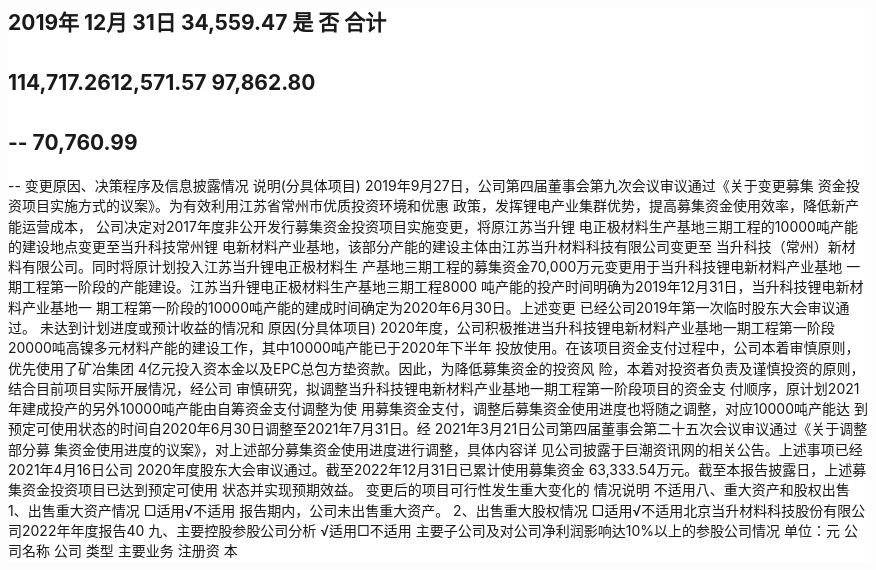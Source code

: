 2019年
12月
31日
34,559.47
是
否
合计
--
114,717.2612,571.57
97,862.80
--
--
70,760.99
--
--
变更原因、决策程序及信息披露情况
说明(分具体项目)
2019年9月27日，公司第四届董事会第九次会议审议通过《关于变更募集
资金投资项目实施方式的议案》。为有效利用江苏省常州市优质投资环境和优惠
政策，发挥锂电产业集群优势，提高募集资金使用效率，降低新产能运营成本，
公司决定对2017年度非公开发行募集资金投资项目实施变更，将原江苏当升锂
电正极材料生产基地三期工程的10000吨产能的建设地点变更至当升科技常州锂
电新材料产业基地，该部分产能的建设主体由江苏当升材料科技有限公司变更至
当升科技（常州）新材料有限公司。同时将原计划投入江苏当升锂电正极材料生
产基地三期工程的募集资金70,000万元变更用于当升科技锂电新材料产业基地
一期工程第一阶段的产能建设。江苏当升锂电正极材料生产基地三期工程8000
吨产能的投产时间明确为2019年12月31日，当升科技锂电新材料产业基地一
期工程第一阶段的10000吨产能的建成时间确定为2020年6月30日。上述变更
已经公司2019年第一次临时股东大会审议通过。
未达到计划进度或预计收益的情况和
原因(分具体项目)
2020年度，公司积极推进当升科技锂电新材料产业基地一期工程第一阶段
20000吨高镍多元材料产能的建设工作，其中10000吨产能已于2020年下半年
投放使用。在该项目资金支付过程中，公司本着审慎原则，优先使用了矿冶集团
4亿元投入资本金以及EPC总包方垫资款。因此，为降低募集资金的投资风
险，本着对投资者负责及谨慎投资的原则，结合目前项目实际开展情况，经公司
审慎研究，拟调整当升科技锂电新材料产业基地一期工程第一阶段项目的资金支
付顺序，原计划2021年建成投产的另外10000吨产能由自筹资金支付调整为使
用募集资金支付，调整后募集资金使用进度也将随之调整，对应10000吨产能达
到预定可使用状态的时间自2020年6月30日调整至2021年7月31日。经
2021年3月21日公司第四届董事会第二十五次会议审议通过《关于调整部分募
集资金使用进度的议案》，对上述部分募集资金使用进度进行调整，具体内容详
见公司披露于巨潮资讯网的相关公告。上述事项已经2021年4月16日公司
2020年度股东大会审议通过。截至2022年12月31日已累计使用募集资金
63,333.54万元。截至本报告披露日，上述募集资金投资项目已达到预定可使用
状态并实现预期效益。
变更后的项目可行性发生重大变化的
情况说明
不适用八、重大资产和股权出售
1、出售重大资产情况
□适用√不适用
报告期内，公司未出售重大资产。
2、出售重大股权情况
□适用√不适用北京当升材料科技股份有限公司2022年年度报告40
九、主要控股参股公司分析
√适用□不适用
主要子公司及对公司净利润影响达10%以上的参股公司情况
单位：元
公司名称
公司
类型
主要业务
注册资
本